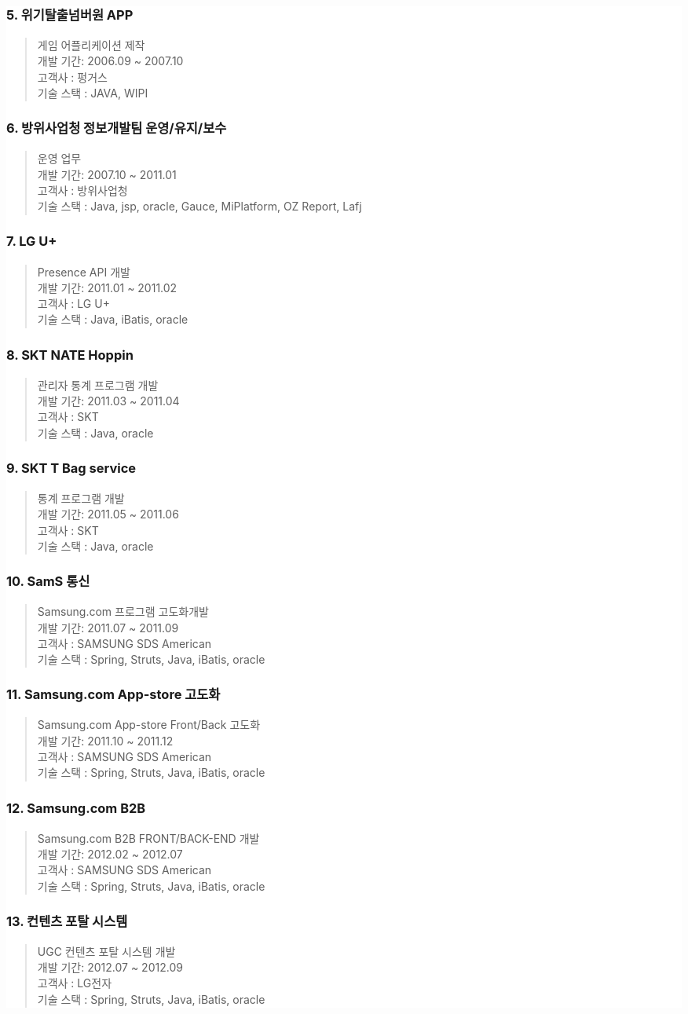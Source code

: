 ### 5. 위기탈출넘버원 APP
>게임 어플리케이션 제작 <br>
>개발 기간: 2006.09 ~ 2007.10<br>
>고객사 : 펑거스<br>
>기술 스택 : JAVA, WIPI
 
### 6. 방위사업청 정보개발팀 운영/유지/보수
>운영 업무<br>
>개발 기간: 2007.10 ~ 2011.01<br>
>고객사 : 방위사업청<br>
>기술 스택 : Java, jsp, oracle, Gauce, MiPlatform, OZ Report, Lafj
 
### 7. LG U+
>Presence API 개발<br>
>개발 기간: 2011.01 ~ 2011.02<br>
>고객사 : LG U+<br>
>기술 스택 : Java, iBatis, oracle
 
### 8. SKT NATE Hoppin
>관리자 통계 프로그램 개발<br>
>개발 기간: 2011.03 ~ 2011.04<br>
>고객사 : SKT<br>
>기술 스택 : Java, oracle
 
### 9. SKT T Bag service
>통계 프로그램 개발<br>
>개발 기간: 2011.05 ~ 2011.06<br>
>고객사 : SKT<br>
>기술 스택 : Java, oracle

### 10. SamS 통신
>Samsung.com 프로그램 고도화개발<br>
>개발 기간: 2011.07 ~ 2011.09<br>
>고객사 : SAMSUNG SDS American<br>
>기술 스택 : Spring, Struts, Java, iBatis, oracle

### 11. Samsung.com App-store 고도화
>Samsung.com App-store Front/Back 고도화 <br>
>개발 기간: 2011.10 ~ 2011.12<br>
>고객사 : SAMSUNG SDS American<br>
>기술 스택 : Spring, Struts, Java, iBatis, oracle

### 12. Samsung.com B2B
>Samsung.com B2B FRONT/BACK-END 개발<br>
>개발 기간: 2012.02 ~ 2012.07<br>
>고객사 : SAMSUNG SDS American<br>
>기술 스택 : Spring, Struts, Java, iBatis, oracle

### 13. 컨텐츠 포탈 시스템
>UGC 컨텐츠 포탈 시스템 개발<br>
>개발 기간: 2012.07 ~ 2012.09<br>
>고객사 : LG전자<br>
>기술 스택 : Spring, Struts, Java, iBatis, oracle
